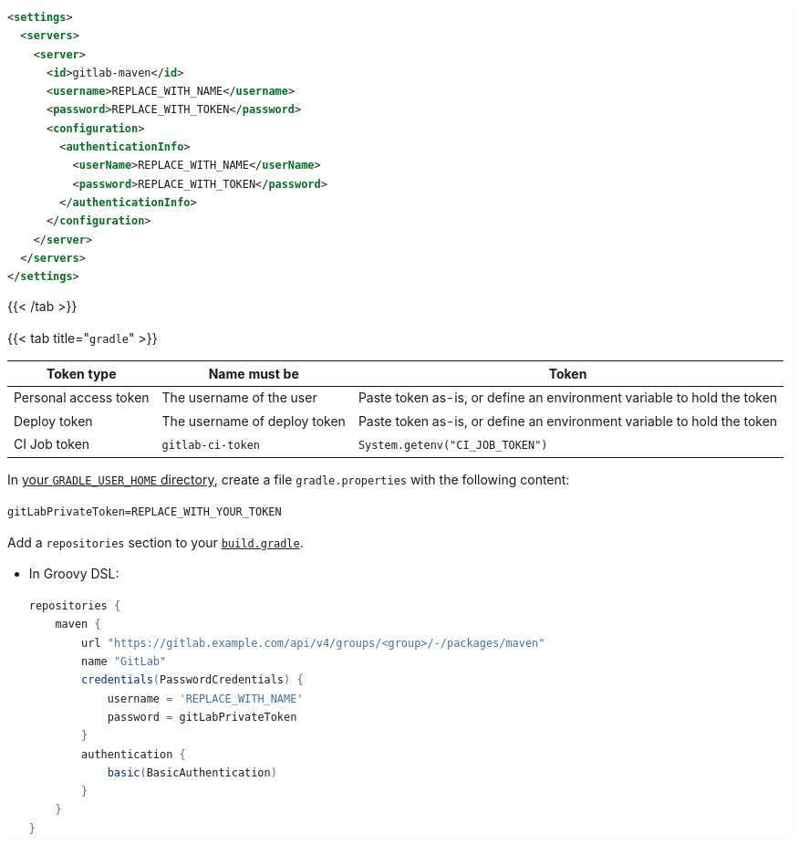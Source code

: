 ```xml
<settings>
  <servers>
    <server>
      <id>gitlab-maven</id>
      <username>REPLACE_WITH_NAME</username>
      <password>REPLACE_WITH_TOKEN</password>
      <configuration>
        <authenticationInfo>
          <userName>REPLACE_WITH_NAME</userName>
          <password>REPLACE_WITH_TOKEN</password>
        </authenticationInfo>
      </configuration>
    </server>
  </servers>
</settings>
```

{{< /tab >}}

{{< tab title="`gradle`" >}}

| Token type            | Name must be                 | Token                                                                  |
| --------------------- | ---------------------------- | ---------------------------------------------------------------------- |
| Personal access token | The username of the user     | Paste token as-is, or define an environment variable to hold the token |
| Deploy token          | The username of deploy token | Paste token as-is, or define an environment variable to hold the token |
| CI Job token          | `gitlab-ci-token`            | `System.getenv("CI_JOB_TOKEN")`                                        |

In [your `GRADLE_USER_HOME` directory](https://docs.gradle.org/current/userguide/directory_layout.html#dir:gradle_user_home),
create a file `gradle.properties` with the following content:

```properties
gitLabPrivateToken=REPLACE_WITH_YOUR_TOKEN
```

Add a `repositories` section to your
[`build.gradle`](https://docs.gradle.org/current/userguide/tutorial_using_tasks.html).

- In Groovy DSL:

  ```groovy
  repositories {
      maven {
          url "https://gitlab.example.com/api/v4/groups/<group>/-/packages/maven"
          name "GitLab"
          credentials(PasswordCredentials) {
              username = 'REPLACE_WITH_NAME'
              password = gitLabPrivateToken
          }
          authentication {
              basic(BasicAuthentication)
          }
      }
  }
  ```
